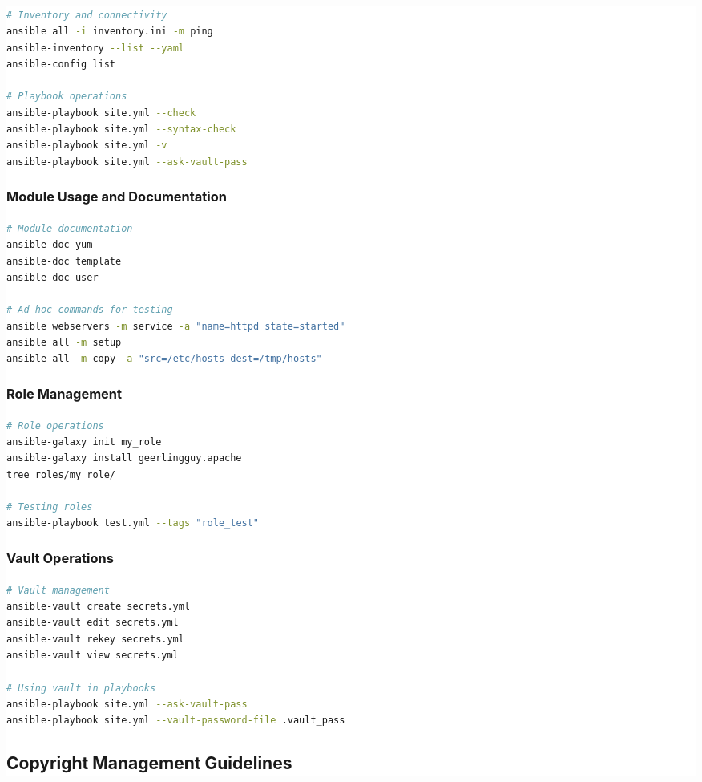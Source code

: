 ```bash
# Inventory and connectivity
ansible all -i inventory.ini -m ping
ansible-inventory --list --yaml
ansible-config list

# Playbook operations
ansible-playbook site.yml --check
ansible-playbook site.yml --syntax-check
ansible-playbook site.yml -v
ansible-playbook site.yml --ask-vault-pass
```

### Module Usage and Documentation

```bash
# Module documentation
ansible-doc yum
ansible-doc template
ansible-doc user

# Ad-hoc commands for testing
ansible webservers -m service -a "name=httpd state=started"
ansible all -m setup
ansible all -m copy -a "src=/etc/hosts dest=/tmp/hosts"
```

### Role Management

```bash
# Role operations
ansible-galaxy init my_role
ansible-galaxy install geerlingguy.apache
tree roles/my_role/

# Testing roles
ansible-playbook test.yml --tags "role_test"
```

### Vault Operations

```bash
# Vault management
ansible-vault create secrets.yml
ansible-vault edit secrets.yml
ansible-vault rekey secrets.yml
ansible-vault view secrets.yml

# Using vault in playbooks
ansible-playbook site.yml --ask-vault-pass
ansible-playbook site.yml --vault-password-file .vault_pass
```

## Copyright Management Guidelines
